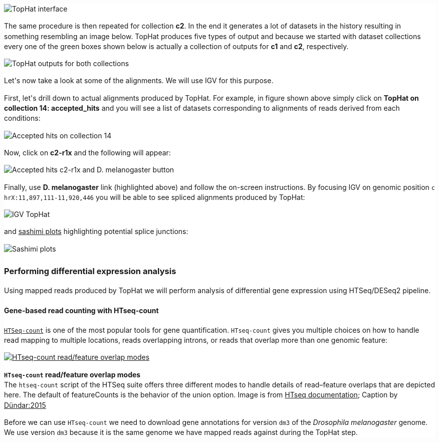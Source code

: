 ![TopHat interface](../../images/tophat_interface.png)

The same procedure is then repeated for collection **c2**. In the end it generates a lot of datasets in the history resulting in something resembling an image below. TopHat produces five types of output and because we started with dataset collections every one of the green boxes shown below is actually a collection of outputs for **c1** and **c2**, respectively.

![TopHat outputs for both collections](../../images/tophat_output.png)

Let's now take a look at some of the alignments. We will use IGV for this purpose.

First, let's drill down to actual alignments produced by TopHat. For example, in figure shown above simply click on **TopHat on collection 14: accepted_hits** and you will see a list of datasets corresponding to alignments of reads derived from each conditions:

![Accepted hits on collection 14](../../images/accepted_hits_1.png)

Now, click on **c2-r1x** and the following will appear:

![Accepted hits c2-r1x and D. melanogaster button](../../images/accepted_hits_2.png)

Finally, use **D. melanogaster** link (highlighted above) and follow the on-screen instructions. By focusing IGV on genomic position `chrX:11,897,111-11,920,446` you will be able to see spliced alignments produced by TopHat:

![IGV TopHat](../../images/igv_tophat.png)

and [sashimi plots](https://software.broadinstitute.org/software/igv/Sashimi) highlighting potential splice junctions:

![Sashimi plots](../../images/sashimi.png)

### Performing differential expression analysis

Using mapped reads produced by TopHat we will perform analysis of differential gene expression using HTSeq/DESeq2 pipeline.

#### Gene-based read counting with HTseq-count

[`HTSeq-count`](https://www-huber.embl.de/users/anders/HTSeq/doc/count.html) is one of the most popular tools for gene quantification. `HTseq-count` gives you multiple choices on how to handle read mapping to multiple locations, reads overlapping introns, or reads that overlap more than one genomic feature:

[![HTseq-count read/feature overlap modes](../../images/htseq_count.png)](https://www-huber.embl.de/users/anders/HTSeq/doc/count.html)

**`HTseq-count` read/feature overlap modes**<br>
The `htseq-count` script of the HTSeq suite offers three different modes to handle details of read–feature overlaps that are depicted here. The default of featureCounts is the behavior of the union option. Image is from [HTseq documentation](https://www-huber.embl.de/users/anders/HTSeq/doc/count.html); Caption by [Dündar:2015](http://chagall.med.cornell.edu/RNASEQcourse/)

Before we can use `HTseq-count` we need to download gene annotations for version `dm3` of the *Drosophila melanogaster* genome. We use version `dm3` because it is the same genome we have mapped reads against during the TopHat step.
